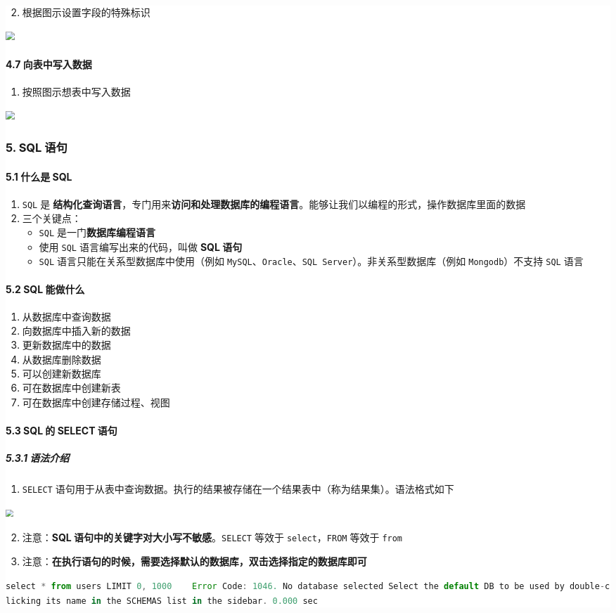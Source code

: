 2.  根据图示设置字段的特殊标识

<img src="./images/Day_005/007 - 创建数据表.png" style="zoom: 80%;" />





#### 4.7  向表中写入数据

1.  按照图示想表中写入数据

   <img src="./images/Day_005/008 - 向表中写入数据.png" style="zoom:80%;" />







### 5.  SQL 语句

#### 5.1 什么是 SQL

1.  `SQL` 是 **结构化查询语言**，专门用来**访问和处理数据库的编程语言**。能够让我们以编程的形式，操作数据库里面的数据
2. 三个关键点：
   - `SQL` 是一门**数据库编程语言**
   - 使用 `SQL` 语言编写出来的代码，叫做 **SQL 语句**
   - `SQL` 语言只能在关系型数据库中使用（例如 `MySQL`、`Oracle`、`SQL Server`）。非关系型数据库（例如 `Mongodb`）不支持 `SQL` 语言



#### 5.2 SQL 能做什么

1.  从数据库中查询数据
2.  向数据库中插入新的数据
3.  更新数据库中的数据
4.  从数据库删除数据
5.  可以创建新数据库
6.  可在数据库中创建新表
7.  可在数据库中创建存储过程、视图



#### 5.3 SQL 的 SELECT 语句

##### 5.3.1 语法介绍

1.  `SELECT` 语句用于从表中查询数据。执行的结果被存储在一个结果表中（称为结果集）。语法格式如下

<img src="./images/Day_005/009 - SELECT 语句.png" style="zoom: 67%;" />



2.  注意：**SQL 语句中的关键字对大小写不敏感**。`SELECT` 等效于 `select`，`FROM` 等效于 `from`

3.  注意：**在执行语句的时候，需要选择默认的数据库，双击选择指定的数据库即可**

   ```js
   select * from users LIMIT 0, 1000	Error Code: 1046. No database selected Select the default DB to be used by double-clicking its name in the SCHEMAS list in the sidebar.	0.000 sec
   ```
